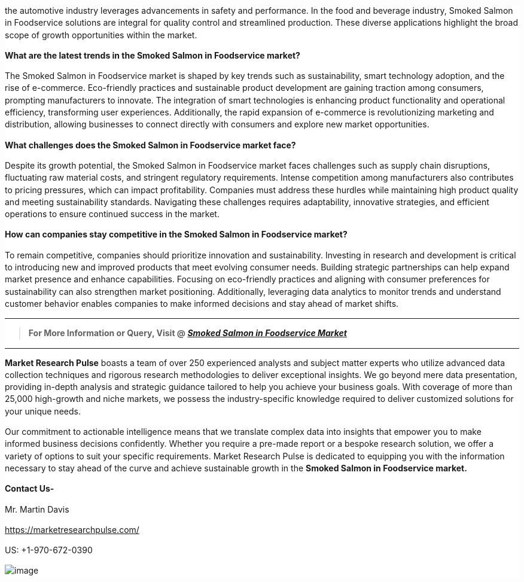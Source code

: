 the automotive industry leverages advancements in safety and performance. In the food and beverage industry, Smoked Salmon in Foodservice solutions are integral for quality control and streamlined production. These diverse applications highlight the broad scope of growth opportunities within the market.</p><p><strong>What are the latest trends in the Smoked Salmon in Foodservice market?</strong></p><p>The Smoked Salmon in Foodservice market is shaped by key trends such as sustainability, smart technology adoption, and the rise of e-commerce. Eco-friendly practices and sustainable product development are gaining traction among consumers, prompting manufacturers to innovate. The integration of smart technologies is enhancing product functionality and operational efficiency, transforming user experiences. Additionally, the rapid expansion of e-commerce is revolutionizing marketing and distribution, allowing businesses to connect directly with consumers and explore new market opportunities.</p><p><strong>What challenges does the Smoked Salmon in Foodservice market face?</strong></p><p>Despite its growth potential, the Smoked Salmon in Foodservice market faces challenges such as supply chain disruptions, fluctuating raw material costs, and stringent regulatory requirements. Intense competition among manufacturers also contributes to pricing pressures, which can impact profitability. Companies must address these hurdles while maintaining high product quality and meeting sustainability standards. Navigating these challenges requires adaptability, innovative strategies, and efficient operations to ensure continued success in the market.</p><p><strong>How can companies stay competitive in the Smoked Salmon in Foodservice market?</strong></p><p>To remain competitive, companies should prioritize innovation and sustainability. Investing in research and development is critical to introducing new and improved products that meet evolving consumer needs. Building strategic partnerships can help expand market presence and enhance capabilities. Focusing on eco-friendly practices and aligning with consumer preferences for sustainability can also strengthen market positioning. Additionally, leveraging data analytics to monitor trends and understand customer behavior enables companies to make informed decisions and stay ahead of market shifts.</p><hr /><blockquote><p><strong>For More Information or Query, Visit @&nbsp;<em><a href="https://marketresearchpulse.com/report/11548/smoked-salmon-in-foodservice-market?utm_source=Linkedin&utm_medium=052">Smoked Salmon in Foodservice Market</a></em></strong></p></blockquote><hr /><p><strong>Market Research Pulse</strong> boasts a team of over 250 experienced analysts and subject matter experts who utilize advanced data collection techniques and rigorous research methodologies to deliver exceptional insights. We go beyond mere data presentation, providing in-depth analysis and strategic guidance tailored to help you achieve your business goals. With coverage of more than 25,000 high-growth and niche markets, we possess the industry-specific knowledge required to deliver customized solutions for your unique needs.</p><p>Our commitment to actionable intelligence means that we translate complex data into insights that empower you to make informed business decisions confidently. Whether you require a pre-made report or a bespoke research solution, we offer a variety of options to suit your specific requirements. Market Research Pulse is dedicated to equipping you with the information necessary to stay ahead of the curve and achieve sustainable growth in the <strong>Smoked Salmon in Foodservice market.</strong></p><p><strong>Contact Us-</strong></p><p>Mr. Martin Davis</p><p>https://marketresearchpulse.com/</p><p>US: +1-970-672-0390</p>
![image](https://github.com/user-attachments/assets/dab72230-bfb4-4676-9a4d-90ab067442f1)
